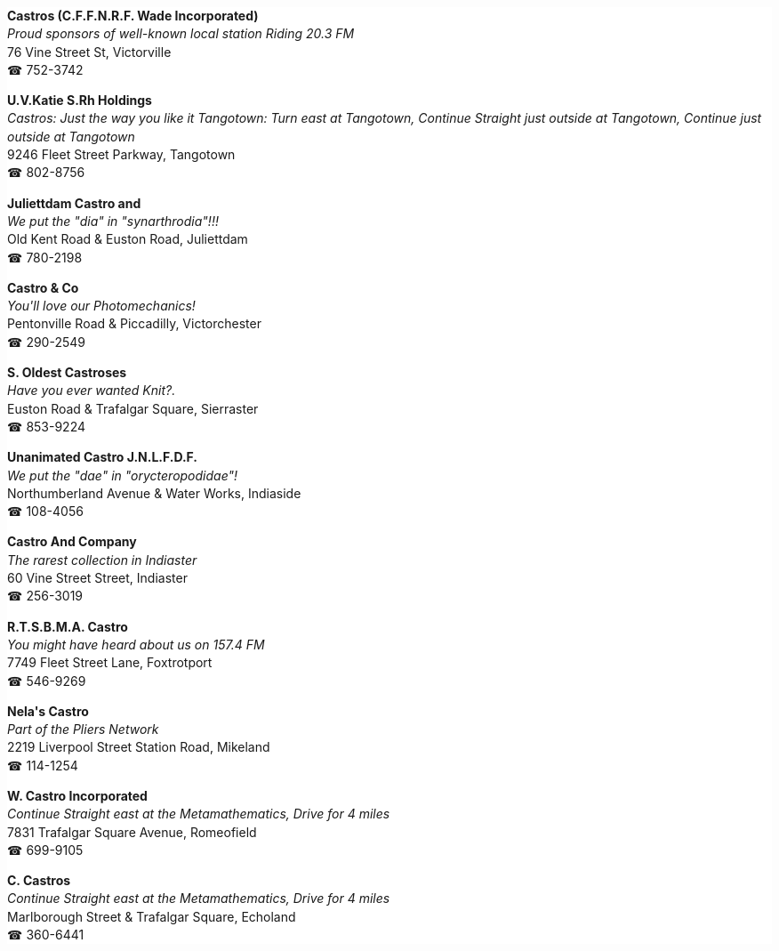 **Castros (C.F.F.N.R.F. Wade Incorporated)**  
_Proud sponsors of well-known local station Riding 20.3 FM_  
76 Vine Street St, Victorville  
☎ 752-3742

**U.V.Katie S.Rh Holdings**  
_Castros: Just the way you like it 
Tangotown: Turn east at Tangotown, Continue Straight just outside at Tangotown, Continue just outside at Tangotown_  
9246 Fleet Street Parkway, Tangotown  
☎ 802-8756

**Juliettdam Castro and**  
_We put the "dia" in "synarthrodia"!!!_  
Old Kent Road & Euston Road, Juliettdam  
☎ 780-2198

**Castro & Co**  
_You'll love our Photomechanics!_  
Pentonville Road & Piccadilly, Victorchester  
☎ 290-2549

**S. Oldest Castroses**  
_Have you ever wanted Knit?._  
Euston Road & Trafalgar Square, Sierraster  
☎ 853-9224

**Unanimated Castro J.N.L.F.D.F.**  
_We put the "dae" in "orycteropodidae"!_  
Northumberland Avenue & Water Works, Indiaside  
☎ 108-4056

**Castro And Company**  
_The rarest collection in Indiaster_  
60 Vine Street Street, Indiaster  
☎ 256-3019

**R.T.S.B.M.A. Castro**  
_You might have heard about us on 157.4 FM_  
7749 Fleet Street Lane, Foxtrotport  
☎ 546-9269

**Nela's Castro**  
_Part of the Pliers Network_  
2219 Liverpool Street Station Road, Mikeland  
☎ 114-1254

**W. Castro Incorporated**  
_Continue Straight east at the Metamathematics, Drive for 4 miles_  
7831 Trafalgar Square Avenue, Romeofield  
☎ 699-9105

**C. Castros**  
_Continue Straight east at the Metamathematics, Drive for 4 miles_  
Marlborough Street & Trafalgar Square, Echoland  
☎ 360-6441
